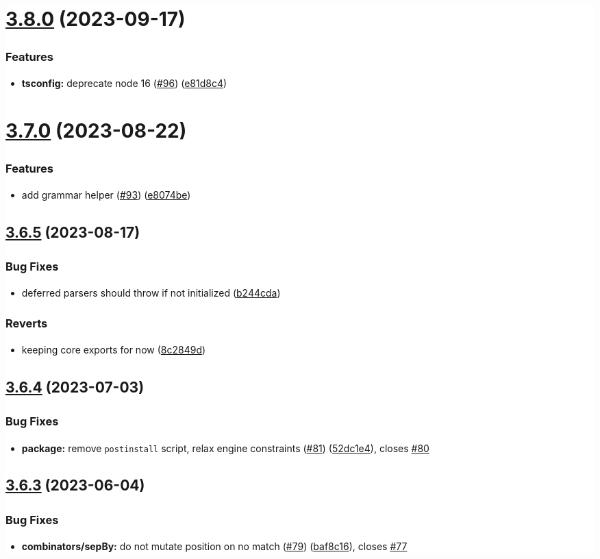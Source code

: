 # [3.8.0](https://github.com/norskeld/sigma/compare/v3.7.0...v3.8.0) (2023-09-17)


### Features

* **tsconfig:** deprecate node 16 ([#96](https://github.com/norskeld/sigma/issues/96)) ([e81d8c4](https://github.com/norskeld/sigma/commit/e81d8c42052a426798c80cab85fa56f24731c9ba))

# [3.7.0](https://github.com/norskeld/sigma/compare/v3.6.5...v3.7.0) (2023-08-22)


### Features

* add grammar helper ([#93](https://github.com/norskeld/sigma/issues/93)) ([e8074be](https://github.com/norskeld/sigma/commit/e8074bed9fe4074e801104c54cefbb808f1b48f2))

## [3.6.5](https://github.com/norskeld/sigma/compare/v3.6.4...v3.6.5) (2023-08-17)


### Bug Fixes

* deferred parsers should throw if not initialized ([b244cda](https://github.com/norskeld/sigma/commit/b244cda5b83aab805f66db2f4f8bd97d6ee2e0f2))


### Reverts

* keeping core exports for now ([8c2849d](https://github.com/norskeld/sigma/commit/8c2849db7935597bb015f3f074a743f21fb7252b))

## [3.6.4](https://github.com/norskeld/sigma/compare/v3.6.3...v3.6.4) (2023-07-03)


### Bug Fixes

* **package:** remove `postinstall` script, relax engine constraints ([#81](https://github.com/norskeld/sigma/issues/81)) ([52dc1e4](https://github.com/norskeld/sigma/commit/52dc1e4b0c417053b31cf35739bce54740fc6373)), closes [#80](https://github.com/norskeld/sigma/issues/80)

## [3.6.3](https://github.com/norskeld/sigma/compare/v3.6.2...v3.6.3) (2023-06-04)


### Bug Fixes

* **combinators/sepBy:** do not mutate position on no match ([#79](https://github.com/norskeld/sigma/issues/79)) ([baf8c16](https://github.com/norskeld/sigma/commit/baf8c164e0373a779be93d42b232bc484536dfce)), closes [#77](https://github.com/norskeld/sigma/issues/77)
